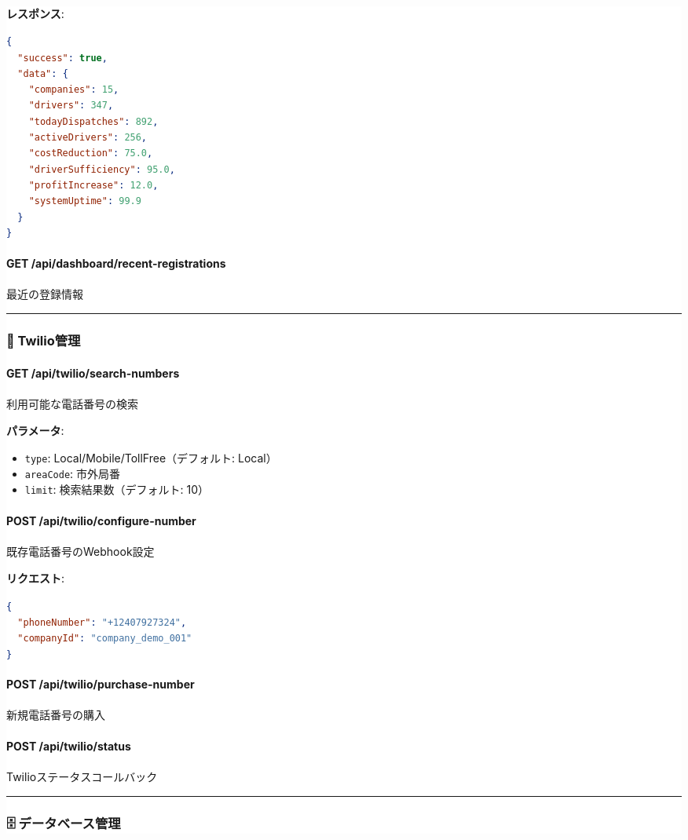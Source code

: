 **レスポンス**:
```json
{
  "success": true,
  "data": {
    "companies": 15,
    "drivers": 347,
    "todayDispatches": 892,
    "activeDrivers": 256,
    "costReduction": 75.0,
    "driverSufficiency": 95.0,
    "profitIncrease": 12.0,
    "systemUptime": 99.9
  }
}
```

#### GET /api/dashboard/recent-registrations
最近の登録情報

---

### 📱 Twilio管理

#### GET /api/twilio/search-numbers
利用可能な電話番号の検索

**パラメータ**:
- `type`: Local/Mobile/TollFree（デフォルト: Local）
- `areaCode`: 市外局番
- `limit`: 検索結果数（デフォルト: 10）

#### POST /api/twilio/configure-number
既存電話番号のWebhook設定

**リクエスト**:
```json
{
  "phoneNumber": "+12407927324",
  "companyId": "company_demo_001"
}
```

#### POST /api/twilio/purchase-number
新規電話番号の購入

#### POST /api/twilio/status
Twilioステータスコールバック

---

### 🗄️ データベース管理
